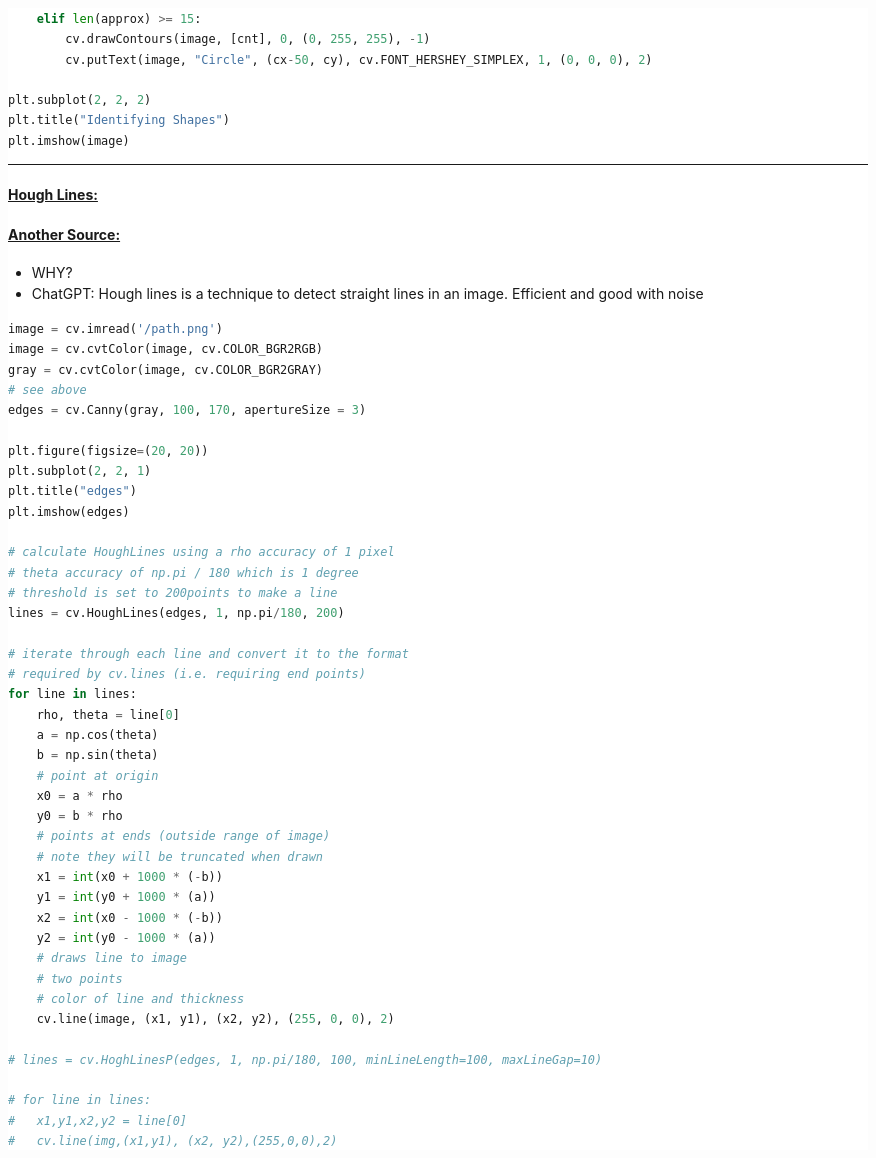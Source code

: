 ```python
    elif len(approx) >= 15:
        cv.drawContours(image, [cnt], 0, (0, 255, 255), -1)
        cv.putText(image, "Circle", (cx-50, cy), cv.FONT_HERSHEY_SIMPLEX, 1, (0, 0, 0), 2)

plt.subplot(2, 2, 2)
plt.title("Identifying Shapes")
plt.imshow(image)
```

---

#### [**Hough Lines:**](https://www.kaggle.com/code/bulentsiyah/learn-opencv-by-examples-with-python?scriptVersionId=34321869&cellId=28)

#### [**Another Source:**](https://youtu.be/gbL3XKOiBvw?feature=shared)

* WHY?
* ChatGPT: Hough lines is a technique to detect straight lines in an image. Efficient and good with noise

```python
image = cv.imread('/path.png')
image = cv.cvtColor(image, cv.COLOR_BGR2RGB)
gray = cv.cvtColor(image, cv.COLOR_BGR2GRAY)
# see above
edges = cv.Canny(gray, 100, 170, apertureSize = 3)

plt.figure(figsize=(20, 20))
plt.subplot(2, 2, 1)
plt.title("edges")
plt.imshow(edges)

# calculate HoughLines using a rho accuracy of 1 pixel
# theta accuracy of np.pi / 180 which is 1 degree
# threshold is set to 200points to make a line
lines = cv.HoughLines(edges, 1, np.pi/180, 200)

# iterate through each line and convert it to the format
# required by cv.lines (i.e. requiring end points)
for line in lines:
    rho, theta = line[0]
    a = np.cos(theta)
    b = np.sin(theta)
    # point at origin
    x0 = a * rho
    y0 = b * rho
    # points at ends (outside range of image)
    # note they will be truncated when drawn
    x1 = int(x0 + 1000 * (-b))
    y1 = int(y0 + 1000 * (a))
    x2 = int(x0 - 1000 * (-b))
    y2 = int(y0 - 1000 * (a))
    # draws line to image
    # two points
    # color of line and thickness
    cv.line(image, (x1, y1), (x2, y2), (255, 0, 0), 2)

# lines = cv.HoghLinesP(edges, 1, np.pi/180, 100, minLineLength=100, maxLineGap=10)

# for line in lines:
#   x1,y1,x2,y2 = line[0]
#   cv.line(img,(x1,y1), (x2, y2),(255,0,0),2)
```